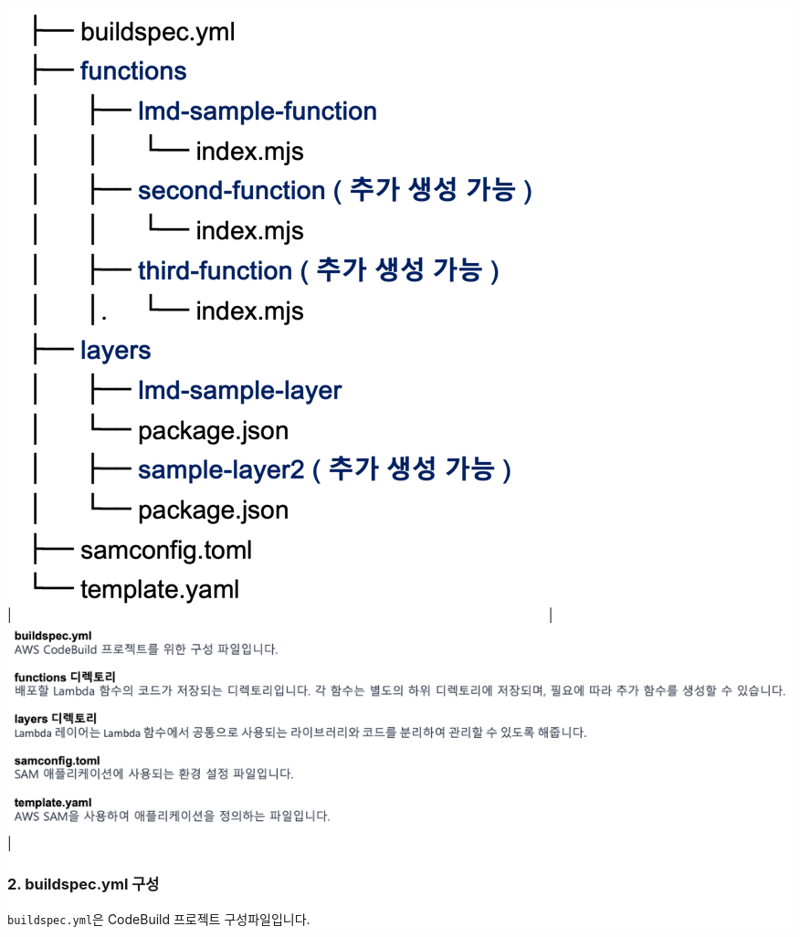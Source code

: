 |![img_3.png](img_3.png)| ![img_4.png](img_4.png) |


### 2. buildspec.yml 구성

`buildspec.yml`은 CodeBuild 프로젝트 구성파일입니다.
